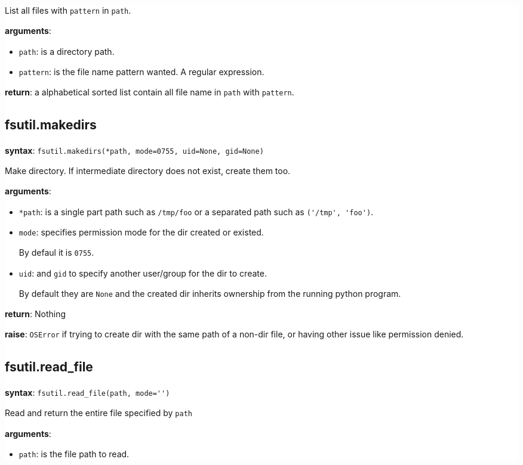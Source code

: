 List all files with `pattern` in `path`.

**arguments**:

-   `path`:
    is a directory path.

-   `pattern`:
    is the file name pattern wanted. A regular expression.

**return**:
a alphabetical sorted list contain all file name in `path` with `pattern`.


##  fsutil.makedirs

**syntax**:
`fsutil.makedirs(*path, mode=0755, uid=None, gid=None)`

Make directory.
If intermediate directory does not exist, create them too.

**arguments**:

-   `*path`:
    is a single part path such as `/tmp/foo` or a separated path such as
    `('/tmp', 'foo')`.

-   `mode`:
    specifies permission mode for the dir created or existed.

    By defaul it is `0755`.

-   `uid`:
    and `gid` to specify another user/group for the dir to create.

    By default they are `None` and the created dir inherits ownership from the
    running python program.

**return**:
Nothing

**raise**:
`OSError` if trying to create dir with the same path of a non-dir file, or
having other issue like permission denied.


##  fsutil.read_file

**syntax**:
`fsutil.read_file(path, mode='')`

Read and return the entire file specified by `path`

**arguments**:

-   `path`:
    is the file path to read.
